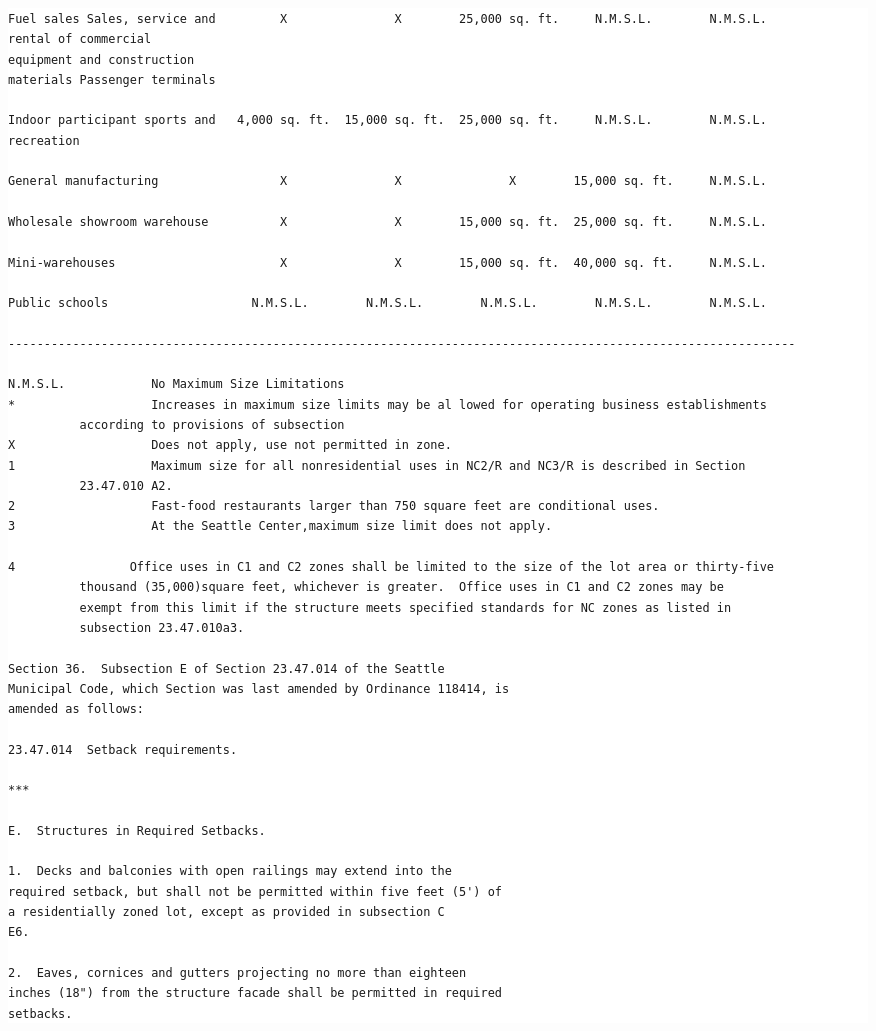     Fuel sales Sales, service and         X               X        25,000 sq. ft.     N.M.S.L.        N.M.S.L.  
    rental of commercial  
    equipment and construction  
    materials Passenger terminals  
  
    Indoor participant sports and   4,000 sq. ft.  15,000 sq. ft.  25,000 sq. ft.     N.M.S.L.        N.M.S.L.  
    recreation  
  
    General manufacturing                 X               X               X        15,000 sq. ft.     N.M.S.L.  
  
    Wholesale showroom warehouse          X               X        15,000 sq. ft.  25,000 sq. ft.     N.M.S.L.  
  
    Mini-warehouses                       X               X        15,000 sq. ft.  40,000 sq. ft.     N.M.S.L.  
  
    Public schools                    N.M.S.L.        N.M.S.L.        N.M.S.L.        N.M.S.L.        N.M.S.L.  
  
    --------------------------------------------------------------------------------------------------------------  
  
    N.M.S.L.            No Maximum Size Limitations  
    *                   Increases in maximum size limits may be al lowed for operating business establishments  
              according to provisions of subsection  
    X                   Does not apply, use not permitted in zone.  
    1                   Maximum size for all nonresidential uses in NC2/R and NC3/R is described in Section  
              23.47.010 A2.  
    2                   Fast-food restaurants larger than 750 square feet are conditional uses.  
    3                   At the Seattle Center,maximum size limit does not apply.  
  
    4                Office uses in C1 and C2 zones shall be limited to the size of the lot area or thirty-five  
              thousand (35,000)square feet, whichever is greater.  Office uses in C1 and C2 zones may be  
              exempt from this limit if the structure meets specified standards for NC zones as listed in  
              subsection 23.47.010a3.  
  
    Section 36.  Subsection E of Section 23.47.014 of the Seattle  
    Municipal Code, which Section was last amended by Ordinance 118414, is  
    amended as follows:  
  
    23.47.014  Setback requirements.  
  
    ***  
  
    E.  Structures in Required Setbacks.  
  
    1.  Decks and balconies with open railings may extend into the  
    required setback, but shall not be permitted within five feet (5') of  
    a residentially zoned lot, except as provided in subsection C  
    E6.  
  
    2.  Eaves, cornices and gutters projecting no more than eighteen  
    inches (18") from the structure facade shall be permitted in required  
    setbacks.  
  